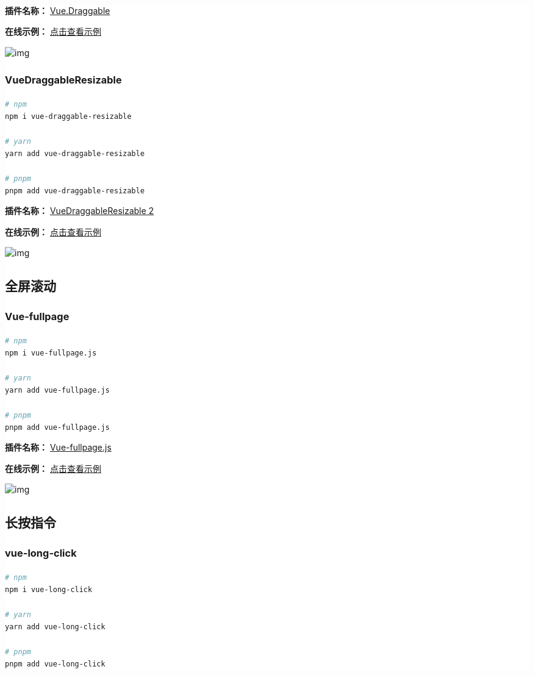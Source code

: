 **插件名称：** [Vue.Draggable](https://www.npmjs.com/package/vuedraggable)

**在线示例：** [点击查看示例](https://sortablejs.github.io/Sortable/#shared-lists)

![img](https://cdn.jsdelivr.net/gh/fy996icu/pics/img/sortablejs.png)


### VueDraggableResizable

```bash
# npm
npm i vue-draggable-resizable

# yarn
yarn add vue-draggable-resizable

# pnpm
pnpm add vue-draggable-resizable
```

**插件名称：** [VueDraggableResizable 2](https://www.npmjs.com/package/vue-draggable-resizable)

**在线示例：** [点击查看示例](https://mauricius.github.io/vue-draggable-resizable/?path=/story/basic--basic-component)

![img](https://cdn.jsdelivr.net/gh/fy996icu/pics/img/VueDraggableResizable.png)

## 全屏滚动

### Vue-fullpage

```bash
# npm
npm i vue-fullpage.js

# yarn
yarn add vue-fullpage.js

# pnpm
pnpm add vue-fullpage.js
```

**插件名称：** [Vue-fullpage.js](https://www.npmjs.com/package/vue-fullpage.js)

**在线示例：** [点击查看示例](https://alvarotrigo.com/vue-fullpage/)

![img](https://cdn.jsdelivr.net/gh/fy996icu/pics/img/vue-fullpage.png)

## 长按指令

### vue-long-click

```bash
# npm
npm i vue-long-click

# yarn
yarn add vue-long-click

# pnpm
pnpm add vue-long-click
```
